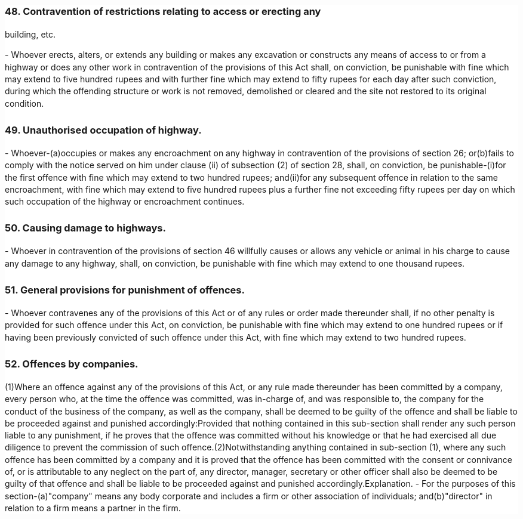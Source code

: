 ### 48. Contravention of restrictions relating to access or erecting any
building, etc.

\- Whoever erects, alters, or extends any building or makes any excavation or
constructs any means of access to or from a highway or does any other work in
contravention of the provisions of this Act shall, on conviction, be
punishable with fine which may extend to five hundred rupees and with further
fine which may extend to fifty rupees for each day after such conviction,
during which the offending structure or work is not removed, demolished or
cleared and the site not restored to its original condition.

### 49. Unauthorised occupation of highway.

\- Whoever-(a)occupies or makes any encroachment on any highway in
contravention of the provisions of section 26; or(b)fails to comply with the
notice served on him under clause (ii) of subsection (2) of section 28, shall,
on conviction, be punishable-(i)for the first offence with fine which may
extend to two hundred rupees; and(ii)for any subsequent offence in relation to
the same encroachment, with fine which may extend to five hundred rupees plus
a further fine not exceeding fifty rupees per day on which such occupation of
the highway or encroachment continues.

### 50. Causing damage to highways.

\- Whoever in contravention of the provisions of section 46 willfully causes
or allows any vehicle or animal in his charge to cause any damage to any
highway, shall, on conviction, be punishable with fine which may extend to one
thousand rupees.

### 51. General provisions for punishment of offences.

\- Whoever contravenes any of the provisions of this Act or of any rules or
order made thereunder shall, if no other penalty is provided for such offence
under this Act, on conviction, be punishable with fine which may extend to one
hundred rupees or if having been previously convicted of such offence under
this Act, with fine which may extend to two hundred rupees.

### 52. Offences by companies.

(1)Where an offence against any of the provisions of this Act, or any rule
made thereunder has been committed by a company, every person who, at the time
the offence was committed, was in-charge of, and was responsible to, the
company for the conduct of the business of the company, as well as the
company, shall be deemed to be guilty of the offence and shall be liable to be
proceeded against and punished accordingly:Provided that nothing contained in
this sub-section shall render any such person liable to any punishment, if he
proves that the offence was committed without his knowledge or that he had
exercised all due diligence to prevent the commission of such
offence.(2)Notwithstanding anything contained in sub-section (1), where any
such offence has been committed by a company and it is proved that the offence
has been committed with the consent or connivance of, or is attributable to
any neglect on the part of, any director, manager, secretary or other officer
shall also be deemed to be guilty of that offence and shall be liable to be
proceeded against and punished accordingly.Explanation. - For the purposes of
this section-(a)"company" means any body corporate and includes a firm or
other association of individuals; and(b)"director" in relation to a firm means
a partner in the firm.

